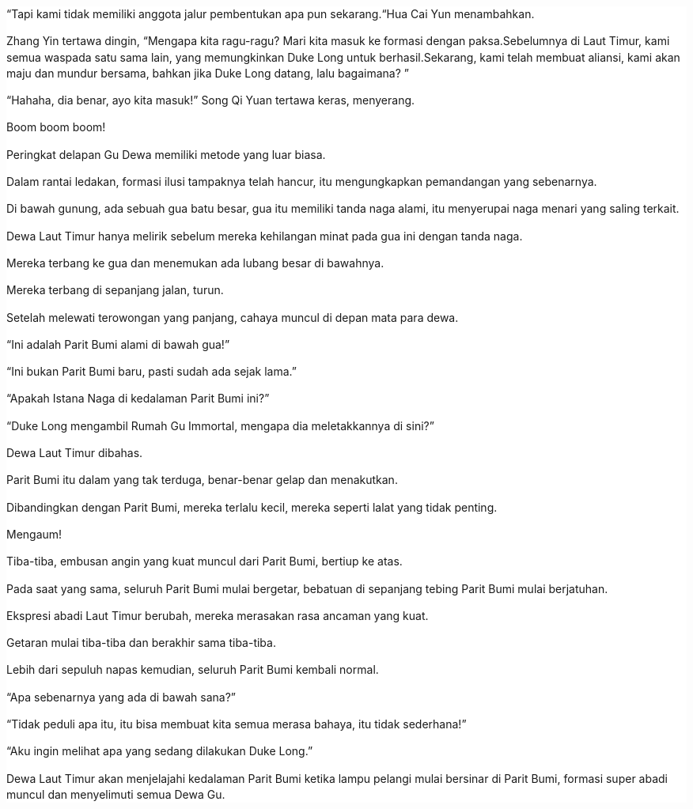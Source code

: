 “Tapi kami tidak memiliki anggota jalur pembentukan apa pun sekarang.“Hua Cai Yun menambahkan.

Zhang Yin tertawa dingin, “Mengapa kita ragu-ragu? Mari kita masuk ke formasi dengan paksa.Sebelumnya di Laut Timur, kami semua waspada satu sama lain, yang memungkinkan Duke Long untuk berhasil.Sekarang, kami telah membuat aliansi, kami akan maju dan mundur bersama, bahkan jika Duke Long datang, lalu bagaimana? ”

“Hahaha, dia benar, ayo kita masuk!” Song Qi Yuan tertawa keras, menyerang.

Boom boom boom!

Peringkat delapan Gu Dewa memiliki metode yang luar biasa.

Dalam rantai ledakan, formasi ilusi tampaknya telah hancur, itu mengungkapkan pemandangan yang sebenarnya.

Di bawah gunung, ada sebuah gua batu besar, gua itu memiliki tanda naga alami, itu menyerupai naga menari yang saling terkait.

Dewa Laut Timur hanya melirik sebelum mereka kehilangan minat pada gua ini dengan tanda naga.

Mereka terbang ke gua dan menemukan ada lubang besar di bawahnya.

Mereka terbang di sepanjang jalan, turun.

Setelah melewati terowongan yang panjang, cahaya muncul di depan mata para dewa.

“Ini adalah Parit Bumi alami di bawah gua!”

“Ini bukan Parit Bumi baru, pasti sudah ada sejak lama.”

“Apakah Istana Naga di kedalaman Parit Bumi ini?”

“Duke Long mengambil Rumah Gu Immortal, mengapa dia meletakkannya di sini?”

Dewa Laut Timur dibahas.

Parit Bumi itu dalam yang tak terduga, benar-benar gelap dan menakutkan.





Dibandingkan dengan Parit Bumi, mereka terlalu kecil, mereka seperti lalat yang tidak penting.

Mengaum!

Tiba-tiba, embusan angin yang kuat muncul dari Parit Bumi, bertiup ke atas.

Pada saat yang sama, seluruh Parit Bumi mulai bergetar, bebatuan di sepanjang tebing Parit Bumi mulai berjatuhan.

Ekspresi abadi Laut Timur berubah, mereka merasakan rasa ancaman yang kuat.

Getaran mulai tiba-tiba dan berakhir sama tiba-tiba.

Lebih dari sepuluh napas kemudian, seluruh Parit Bumi kembali normal.

“Apa sebenarnya yang ada di bawah sana?”

“Tidak peduli apa itu, itu bisa membuat kita semua merasa bahaya, itu tidak sederhana!”

“Aku ingin melihat apa yang sedang dilakukan Duke Long.”

Dewa Laut Timur akan menjelajahi kedalaman Parit Bumi ketika lampu pelangi mulai bersinar di Parit Bumi, formasi super abadi muncul dan menyelimuti semua Dewa Gu.
